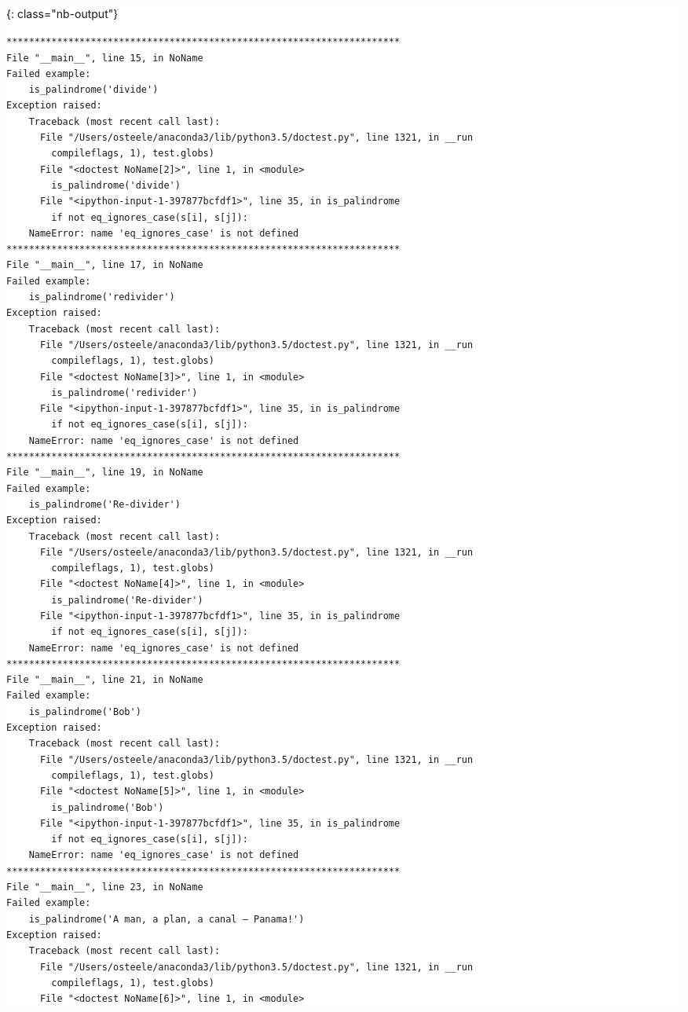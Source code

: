 {: class="nb-output"}

    **********************************************************************
    File "__main__", line 15, in NoName
    Failed example:
        is_palindrome('divide')
    Exception raised:
        Traceback (most recent call last):
          File "/Users/osteele/anaconda3/lib/python3.5/doctest.py", line 1321, in __run
            compileflags, 1), test.globs)
          File "<doctest NoName[2]>", line 1, in <module>
            is_palindrome('divide')
          File "<ipython-input-1-397877bcfdf1>", line 35, in is_palindrome
            if not eq_ignores_case(s[i], s[j]):
        NameError: name 'eq_ignores_case' is not defined
    **********************************************************************
    File "__main__", line 17, in NoName
    Failed example:
        is_palindrome('redivider')
    Exception raised:
        Traceback (most recent call last):
          File "/Users/osteele/anaconda3/lib/python3.5/doctest.py", line 1321, in __run
            compileflags, 1), test.globs)
          File "<doctest NoName[3]>", line 1, in <module>
            is_palindrome('redivider')
          File "<ipython-input-1-397877bcfdf1>", line 35, in is_palindrome
            if not eq_ignores_case(s[i], s[j]):
        NameError: name 'eq_ignores_case' is not defined
    **********************************************************************
    File "__main__", line 19, in NoName
    Failed example:
        is_palindrome('Re-divider')
    Exception raised:
        Traceback (most recent call last):
          File "/Users/osteele/anaconda3/lib/python3.5/doctest.py", line 1321, in __run
            compileflags, 1), test.globs)
          File "<doctest NoName[4]>", line 1, in <module>
            is_palindrome('Re-divider')
          File "<ipython-input-1-397877bcfdf1>", line 35, in is_palindrome
            if not eq_ignores_case(s[i], s[j]):
        NameError: name 'eq_ignores_case' is not defined
    **********************************************************************
    File "__main__", line 21, in NoName
    Failed example:
        is_palindrome('Bob')
    Exception raised:
        Traceback (most recent call last):
          File "/Users/osteele/anaconda3/lib/python3.5/doctest.py", line 1321, in __run
            compileflags, 1), test.globs)
          File "<doctest NoName[5]>", line 1, in <module>
            is_palindrome('Bob')
          File "<ipython-input-1-397877bcfdf1>", line 35, in is_palindrome
            if not eq_ignores_case(s[i], s[j]):
        NameError: name 'eq_ignores_case' is not defined
    **********************************************************************
    File "__main__", line 23, in NoName
    Failed example:
        is_palindrome('A man, a plan, a canal – Panama!')
    Exception raised:
        Traceback (most recent call last):
          File "/Users/osteele/anaconda3/lib/python3.5/doctest.py", line 1321, in __run
            compileflags, 1), test.globs)
          File "<doctest NoName[6]>", line 1, in <module>